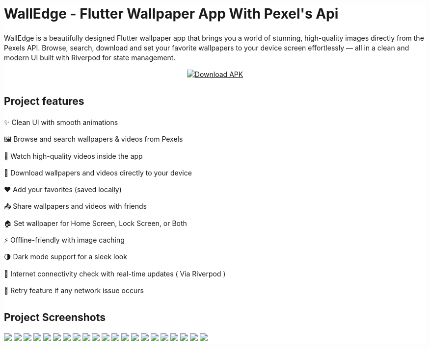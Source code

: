 # WallEdge - Flutter Wallpaper App With Pexel's Api

  WallEdge is a beautifully designed Flutter wallpaper app that brings you a world of stunning, high-quality images directly from the Pexels API. Browse, search, download and set your favorite wallpapers to your    device screen effortlessly — all in a clean and modern UI built with Riverpod for state management.

<p align="center">
  <a href="https://github.com/Pranto-Baidya/WallEdge_Flutter-Wallpaper-App/releases/download/v1.0.0/WallEdge.apk">
    <img src="https://img.shields.io/badge/Download%20APK-WallEdge-blue?style=for-the-badge&logo=android" alt="Download APK">
  </a>
</p>



## Project features

✨ Clean UI with smooth animations

🖼️ Browse and search wallpapers & videos from Pexels

🎥 Watch high-quality videos inside the app

💾 Download wallpapers and videos directly to your device

❤️ Add your favorites (saved locally)

📤 Share wallpapers and videos with friends

🏠 Set wallpaper for Home Screen, Lock Screen, or Both

⚡ Offline-friendly with image caching

🌗 Dark mode support for a sleek look

📶 Internet connectivity check with real-time updates ( Via Riverpod )

🔄 Retry feature if any network issue occurs

## Project Screenshots
<img src="https://github.com/user-attachments/assets/bcff5e78-704a-4f05-b9f0-1ec3d0c26b77" width="300"/> <img src="https://github.com/user-attachments/assets/b33cf6f7-ef02-42b1-a9dc-c156edf2ea15" width="300"/>
<img src="https://github.com/user-attachments/assets/e4c741b2-e881-4a47-ab6f-11e558974052" width="300"/> <img src="https://github.com/user-attachments/assets/e8c98ccf-16ef-4162-a5ee-782bf43c2dfc" width="300"/>
<img src="https://github.com/user-attachments/assets/02fd8fd5-7ff5-4280-a88e-d7991d55006d" width="300"/> <img src="https://github.com/user-attachments/assets/6b1f6a37-ebb0-4845-bc22-c8df15783695" width="300"/>
<img src="https://github.com/user-attachments/assets/1a439fc4-6f3e-42fa-872d-7b53f88e5917" width="300"/> <img src="https://github.com/user-attachments/assets/262f855b-6702-426d-8b0b-61d339d3cc72" width="300"/>
<img src="https://github.com/user-attachments/assets/3093d197-8596-4c96-8c94-b5427fe2bc66" width="300"/> <img src="https://github.com/user-attachments/assets/0943ecc1-cb81-434f-bb67-41fc52d77de7" width="300"/>
<img src="https://github.com/user-attachments/assets/9a71482d-e370-4720-92a7-4524543ebf26" width="300"/> <img src="https://github.com/user-attachments/assets/306964d5-81af-4ea8-bf5b-b63154eac896" width="300"/>
<img src="https://github.com/user-attachments/assets/3056e1a5-475c-4dfe-9acd-6113fd787608" width="300"/> <img src="https://github.com/user-attachments/assets/18b35393-eecb-454e-94b5-a03e307c6c52" width="300"/>
<img src="https://github.com/user-attachments/assets/75912548-bccb-42f0-824b-d3591bf7389e" width="300"/> <img src="https://github.com/user-attachments/assets/a46d64ca-579a-4326-9682-73ebea34aa87" width="300"/>
<img src="https://github.com/user-attachments/assets/3363cb64-1d11-47a4-967d-a4f47444f149" width="300"/> <img src="https://github.com/user-attachments/assets/16e6f4c2-2afb-4e97-bf07-10aaae6d9a6a" width="300"/>
<img src="https://github.com/user-attachments/assets/24360e5c-2007-42d7-898d-b4d92b24e5b7" width="300"/> <img src="https://github.com/user-attachments/assets/76c371aa-e7a7-4cea-b94a-dab72ff268b5" width="300"/>
<img src="https://github.com/user-attachments/assets/68abad4f-42c6-4bf1-a9c1-2fa2060fdf6a" width="300"/>
